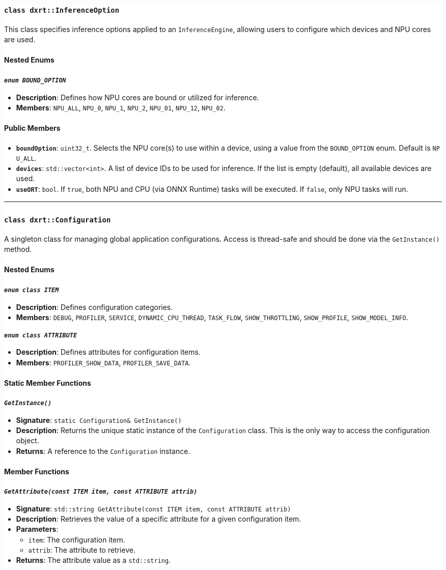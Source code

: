 
### `class dxrt::InferenceOption`

This class specifies inference options applied to an `InferenceEngine`, allowing users to configure which devices and NPU cores are used.

#### Nested Enums

***`enum BOUND_OPTION`***
-   **Description**: Defines how NPU cores are bound or utilized for inference.
-   **Members**: `NPU_ALL`, `NPU_0`, `NPU_1`, `NPU_2`, `NPU_01`, `NPU_12`, `NPU_02`.  

#### Public Members

-   **`boundOption`**: `uint32_t`. Selects the NPU core(s) to use within a device, using a value from the `BOUND_OPTION` enum. Default is `NPU_ALL`.
-   **`devices`**: `std::vector<int>`. A list of device IDs to be used for inference. If the list is empty (default), all available devices are used.
-   **`useORT`**: `bool`. If `true`, both NPU and CPU (via ONNX Runtime) tasks will be executed. If `false`, only NPU tasks will run.

---

### `class dxrt::Configuration`

A singleton class for managing global application configurations. Access is thread-safe and should be done via the `GetInstance()` method.

#### Nested Enums

***`enum class ITEM`***
-   **Description**: Defines configuration categories.
-   **Members**: `DEBUG`, `PROFILER`, `SERVICE`, `DYNAMIC_CPU_THREAD`, `TASK_FLOW`, `SHOW_THROTTLING`, `SHOW_PROFILE`, `SHOW_MODEL_INFO`.

***`enum class ATTRIBUTE`***
-   **Description**: Defines attributes for configuration items.
-   **Members**: `PROFILER_SHOW_DATA`, `PROFILER_SAVE_DATA`.

#### Static Member Functions

***`GetInstance()`***
-   **Signature**: `static Configuration& GetInstance()`
-   **Description**: Returns the unique static instance of the `Configuration` class. This is the only way to access the configuration object.
-   **Returns**: A reference to the `Configuration` instance.

#### Member Functions

***`GetAttribute(const ITEM item, const ATTRIBUTE attrib)`***
-   **Signature**: `std::string GetAttribute(const ITEM item, const ATTRIBUTE attrib)`
-   **Description**: Retrieves the value of a specific attribute for a given configuration item.
-   **Parameters**:
    -   `item`: The configuration item.
    -   `attrib`: The attribute to retrieve.
-   **Returns**: The attribute value as a `std::string`.
